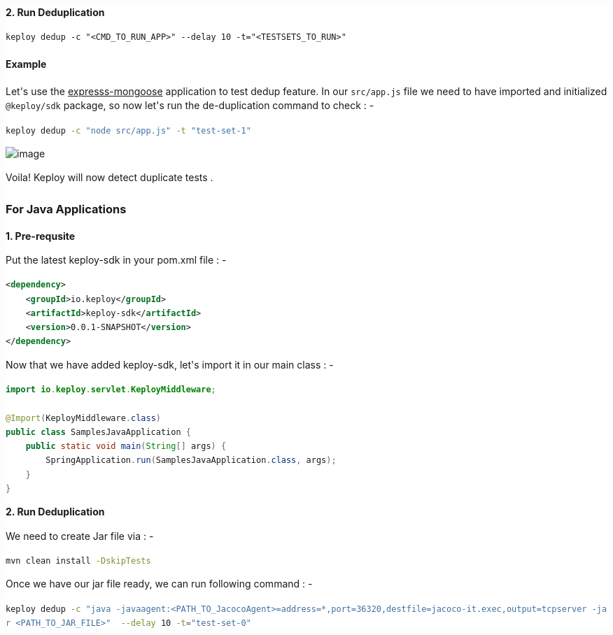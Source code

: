 **2. Run Deduplication**

```
keploy dedup -c "<CMD_TO_RUN_APP>" --delay 10 -t="<TESTSETS_TO_RUN>"
```

#### Example

Let's use the [expresss-mongoose](https://github.com/keploy/samples-typescript/tree/main/express-mongoose) application to test dedup feature. In our `src/app.js` file we need to have imported and initialized `@keploy/sdk` package, so now let's run the de-duplication command to check : -

```bash
keploy dedup -c "node src/app.js" -t "test-set-1"
```

<img width="1060" alt="image" src="https://github.com/keploy/docs/assets/53110238/641ded9d-c75f-4861-aafd-bc0f2bbeda7f" />

Voila! Keploy will now detect duplicate tests .

### For Java Applications

**1. Pre-requsite**

Put the latest keploy-sdk in your pom.xml file : -

```xml
<dependency>
    <groupId>io.keploy</groupId>
    <artifactId>keploy-sdk</artifactId>
    <version>0.0.1-SNAPSHOT</version>
</dependency>
```

Now that we have added keploy-sdk, let's import it in our main class : -

```java
import io.keploy.servlet.KeployMiddleware;

@Import(KeployMiddleware.class)
public class SamplesJavaApplication {
    public static void main(String[] args) {
        SpringApplication.run(SamplesJavaApplication.class, args);
    }
}
```

**2. Run Deduplication**

We need to create Jar file via : -

```bash
mvn clean install -DskipTests
```

Once we have our jar file ready, we can run following command : -

```bash
keploy dedup -c "java -javaagent:<PATH_TO_JacocoAgent>=address=*,port=36320,destfile=jacoco-it.exec,output=tcpserver -jar <PATH_TO_JAR_FILE>"  --delay 10 -t="test-set-0"
```
